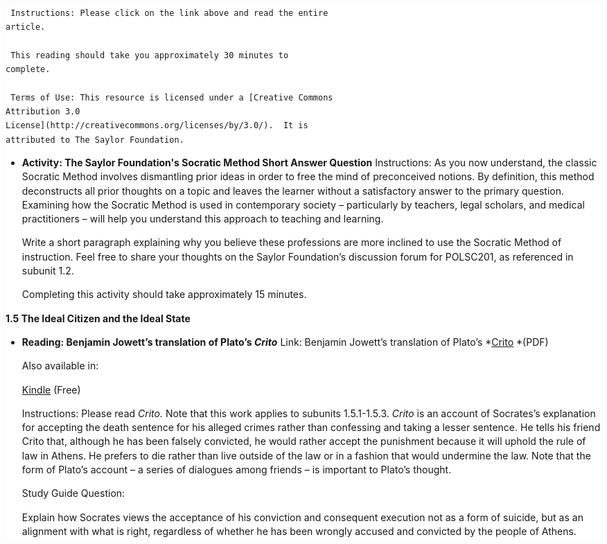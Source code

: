     Instructions: Please click on the link above and read the entire
    article.  
        
     This reading should take you approximately 30 minutes to
    complete.  
        
     Terms of Use: This resource is licensed under a [Creative Commons
    Attribution 3.0
    License](http://creativecommons.org/licenses/by/3.0/).  It is
    attributed to The Saylor Foundation.

-   **Activity: The Saylor Foundation's Socratic Method Short Answer
    Question**
    Instructions: As you now understand, the classic Socratic Method
    involves dismantling prior ideas in order to free the mind of
    preconceived notions. By definition, this method deconstructs all
    prior thoughts on a topic and leaves the learner without a
    satisfactory answer to the primary question. Examining how the
    Socratic Method is used in contemporary society – particularly by
    teachers, legal scholars, and medical practitioners – will help you
    understand this approach to teaching and learning.  
      
     Write a short paragraph explaining why you believe these
    professions are more inclined to use the Socratic Method of
    instruction. Feel free to share your thoughts on the Saylor
    Foundation’s discussion forum for POLSC201, as referenced in subunit
    1.2.  
      
     Completing this activity should take approximately 15 minutes.

**1.5 The Ideal Citizen and the Ideal State** <span id="1.5"></span> 
-   **Reading: Benjamin Jowett’s translation of Plato’s *Crito***
    Link: Benjamin Jowett’s translation of Plato’s
    *[Crito](http://www.saylor.org/site/wp-content/uploads/2012/09/POLSC2011.51.pdf) *(PDF)  
      
     Also available in:  

    [Kindle](http://www.amazon.com/Crito-ebook/dp/B000JQU1PE/ref=sr_1_1?ie=UTF8&m=AG56TWVU5XWC2&s=digital-text&qid=1288885995&sr=1-1)
    (Free)  
      
     Instructions: Please read *Crito.* Note that this work applies to
    subunits 1.5.1-1.5.3. *Crito* is an account of Socrates’s
    explanation for accepting the death sentence for his alleged crimes
    rather than confessing and taking a lesser sentence. He tells his
    friend Crito that, although he has been falsely convicted, he would
    rather accept the punishment because it will uphold the rule of law
    in Athens. He prefers to die rather than live outside of the law or
    in a fashion that would undermine the law. Note that the form of
    Plato’s account – a series of dialogues among friends – is important
    to Plato’s thought.  
      
     Study Guide Question:  
      
     Explain how Socrates views the acceptance of his conviction and
    consequent execution not as a form of suicide, but as an alignment
    with what is right, regardless of whether he has been wrongly
    accused and convicted by the people of Athens.  
      